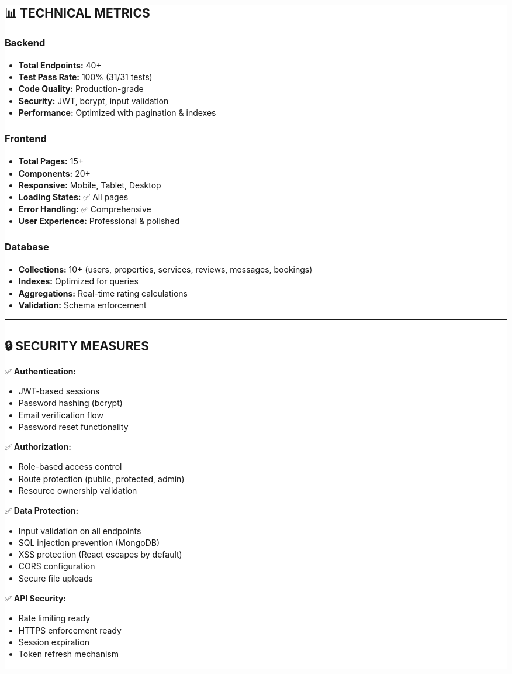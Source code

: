 ## 📊 TECHNICAL METRICS

### Backend
- **Total Endpoints:** 40+
- **Test Pass Rate:** 100% (31/31 tests)
- **Code Quality:** Production-grade
- **Security:** JWT, bcrypt, input validation
- **Performance:** Optimized with pagination & indexes

### Frontend
- **Total Pages:** 15+
- **Components:** 20+
- **Responsive:** Mobile, Tablet, Desktop
- **Loading States:** ✅ All pages
- **Error Handling:** ✅ Comprehensive
- **User Experience:** Professional & polished

### Database
- **Collections:** 10+ (users, properties, services, reviews, messages, bookings)
- **Indexes:** Optimized for queries
- **Aggregations:** Real-time rating calculations
- **Validation:** Schema enforcement

---

## 🔒 SECURITY MEASURES

✅ **Authentication:**
- JWT-based sessions
- Password hashing (bcrypt)
- Email verification flow
- Password reset functionality

✅ **Authorization:**
- Role-based access control
- Route protection (public, protected, admin)
- Resource ownership validation

✅ **Data Protection:**
- Input validation on all endpoints
- SQL injection prevention (MongoDB)
- XSS protection (React escapes by default)
- CORS configuration
- Secure file uploads

✅ **API Security:**
- Rate limiting ready
- HTTPS enforcement ready
- Session expiration
- Token refresh mechanism

---